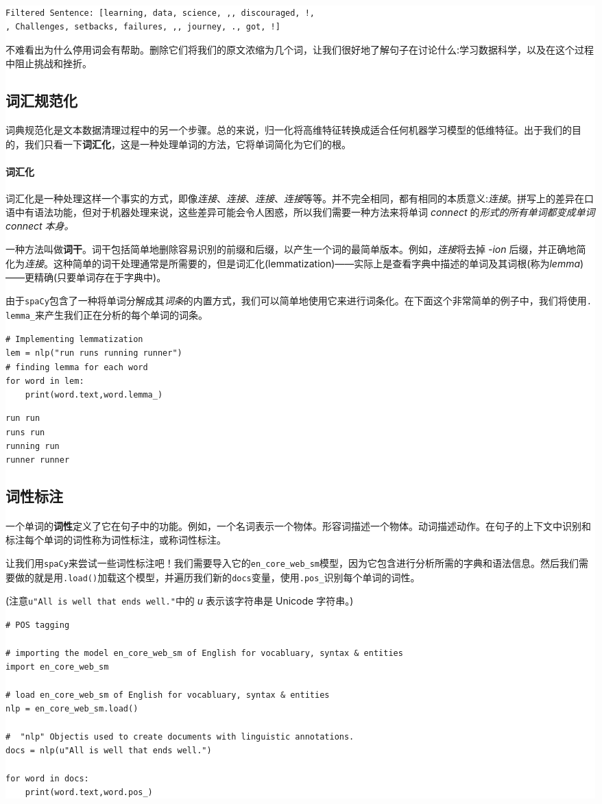 ```
Filtered Sentence: [learning, data, science, ,, discouraged, !,
, Challenges, setbacks, failures, ,, journey, ., got, !] 
```

不难看出为什么停用词会有帮助。删除它们将我们的原文浓缩为几个词，让我们很好地了解句子在讨论什么:学习数据科学，以及在这个过程中阻止挑战和挫折。

## 词汇规范化

词典规范化是文本数据清理过程中的另一个步骤。总的来说，归一化将高维特征转换成适合任何机器学习模型的低维特征。出于我们的目的，我们只看一下**词汇化**，这是一种处理单词的方法，它将单词简化为它们的根。

#### 词汇化

词汇化是一种处理这样一个事实的方式，即像*连接*、*连接*、*连接*、*连接*等等。并不完全相同，都有相同的本质意义:*连接*。拼写上的差异在口语中有语法功能，但对于机器处理来说，这些差异可能会令人困惑，所以我们需要一种方法来将单词 *connect* 的*形式的所有单词都变成单词 *connect* 本身。*

一种方法叫做**词干**。词干包括简单地删除容易识别的前缀和后缀，以产生一个词的最简单版本。例如，*连接*将去掉 *-ion* 后缀，并正确地简化为*连接*。这种简单的词干处理通常是所需要的，但是词汇化(lemmatization)——实际上是查看字典中描述的单词及其词根(称为*lemma*)——更精确(只要单词存在于字典中)。

由于`spaCy`包含了一种将单词分解成其*词条*的内置方式，我们可以简单地使用它来进行词条化。在下面这个非常简单的例子中，我们将使用`.lemma_`来产生我们正在分析的每个单词的词条。

```
# Implementing lemmatization
lem = nlp("run runs running runner")
# finding lemma for each word
for word in lem:
    print(word.text,word.lemma_) 
```

```
run run
runs run
running run
runner runner 
```

## 词性标注

一个单词的**词性**定义了它在句子中的功能。例如，一个名词表示一个物体。形容词描述一个物体。动词描述动作。在句子的上下文中识别和标注每个单词的词性称为词性标注，或称词性标注。

让我们用`spaCy`来尝试一些词性标注吧！我们需要导入它的`en_core_web_sm`模型，因为它包含进行分析所需的字典和语法信息。然后我们需要做的就是用`.load()`加载这个模型，并遍历我们新的`docs`变量，使用`.pos_`识别每个单词的词性。

(注意`u"All is well that ends well."`中的 *u* 表示该字符串是 Unicode 字符串。)

```
# POS tagging

# importing the model en_core_web_sm of English for vocabluary, syntax & entities
import en_core_web_sm

# load en_core_web_sm of English for vocabluary, syntax & entities
nlp = en_core_web_sm.load()

#  "nlp" Objectis used to create documents with linguistic annotations.
docs = nlp(u"All is well that ends well.")

for word in docs:
    print(word.text,word.pos_) 
```
